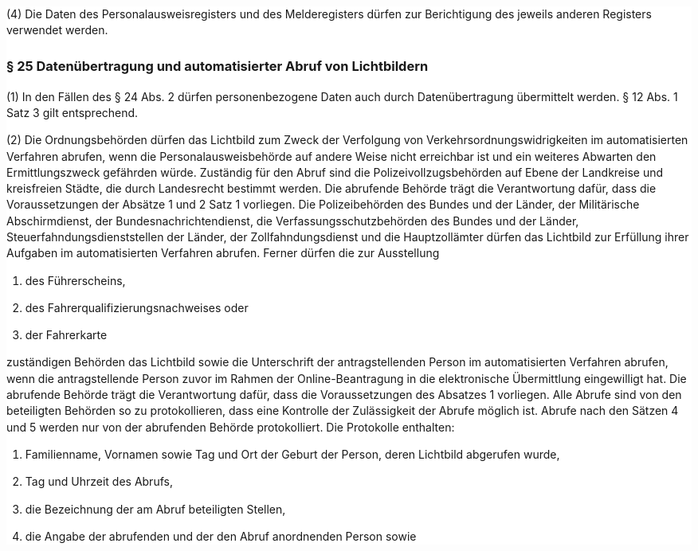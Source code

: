 (4) Die Daten des Personalausweisregisters und des Melderegisters
dürfen zur Berichtigung des jeweils anderen Registers verwendet
werden.


### § 25 Datenübertragung und automatisierter Abruf von Lichtbildern

(1) In den Fällen des § 24 Abs. 2 dürfen personenbezogene Daten auch
durch Datenübertragung übermittelt werden. § 12 Abs. 1 Satz 3 gilt
entsprechend.

(2) Die Ordnungsbehörden dürfen das Lichtbild zum Zweck der Verfolgung
von Verkehrsordnungswidrigkeiten im automatisierten Verfahren abrufen,
wenn die Personalausweisbehörde auf andere Weise nicht erreichbar ist
und ein weiteres Abwarten den Ermittlungszweck gefährden würde.
Zuständig für den Abruf sind die Polizeivollzugsbehörden auf Ebene der
Landkreise und kreisfreien Städte, die durch Landesrecht bestimmt
werden. Die abrufende Behörde trägt die Verantwortung dafür, dass die
Voraussetzungen der Absätze 1 und 2 Satz 1 vorliegen. Die
Polizeibehörden des Bundes und der Länder, der Militärische
Abschirmdienst, der Bundesnachrichtendienst, die
Verfassungsschutzbehörden des Bundes und der Länder,
Steuerfahndungsdienststellen der Länder, der Zollfahndungsdienst und
die Hauptzollämter dürfen das Lichtbild zur Erfüllung ihrer Aufgaben
im automatisierten Verfahren abrufen. Ferner dürfen die zur
Ausstellung

1.  des Führerscheins,


2.  des Fahrerqualifizierungsnachweises oder


3.  der Fahrerkarte



zuständigen Behörden das Lichtbild sowie die Unterschrift der
antragstellenden Person im automatisierten Verfahren abrufen, wenn die
antragstellende Person zuvor im Rahmen der Online-Beantragung in die
elektronische Übermittlung eingewilligt hat. Die abrufende Behörde
trägt die Verantwortung dafür, dass die Voraussetzungen des Absatzes 1
vorliegen. Alle Abrufe sind von den beteiligten Behörden so zu
protokollieren, dass eine Kontrolle der Zulässigkeit der Abrufe
möglich ist. Abrufe nach den Sätzen 4 und 5 werden nur von der
abrufenden Behörde protokolliert. Die Protokolle enthalten:

1.  Familienname, Vornamen sowie Tag und Ort der Geburt der Person, deren
    Lichtbild abgerufen wurde,


2.  Tag und Uhrzeit des Abrufs,


3.  die Bezeichnung der am Abruf beteiligten Stellen,


4.  die Angabe der abrufenden und der den Abruf anordnenden Person sowie
